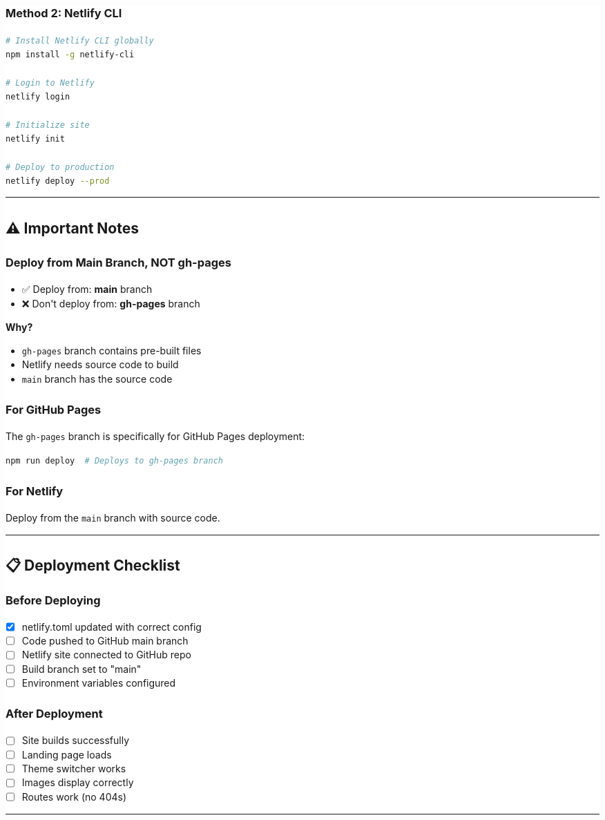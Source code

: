 
### Method 2: Netlify CLI

```bash
# Install Netlify CLI globally
npm install -g netlify-cli

# Login to Netlify
netlify login

# Initialize site
netlify init

# Deploy to production
netlify deploy --prod
```

---

## ⚠️ Important Notes

### Deploy from Main Branch, NOT gh-pages
- ✅ Deploy from: **main** branch
- ❌ Don't deploy from: **gh-pages** branch

**Why?**
- `gh-pages` branch contains pre-built files
- Netlify needs source code to build
- `main` branch has the source code

### For GitHub Pages
The `gh-pages` branch is specifically for GitHub Pages deployment:
```bash
npm run deploy  # Deploys to gh-pages branch
```

### For Netlify
Deploy from the `main` branch with source code.

---

## 📋 Deployment Checklist

### Before Deploying
- [x] netlify.toml updated with correct config
- [ ] Code pushed to GitHub main branch
- [ ] Netlify site connected to GitHub repo
- [ ] Build branch set to "main"
- [ ] Environment variables configured

### After Deployment
- [ ] Site builds successfully
- [ ] Landing page loads
- [ ] Theme switcher works
- [ ] Images display correctly
- [ ] Routes work (no 404s)

---